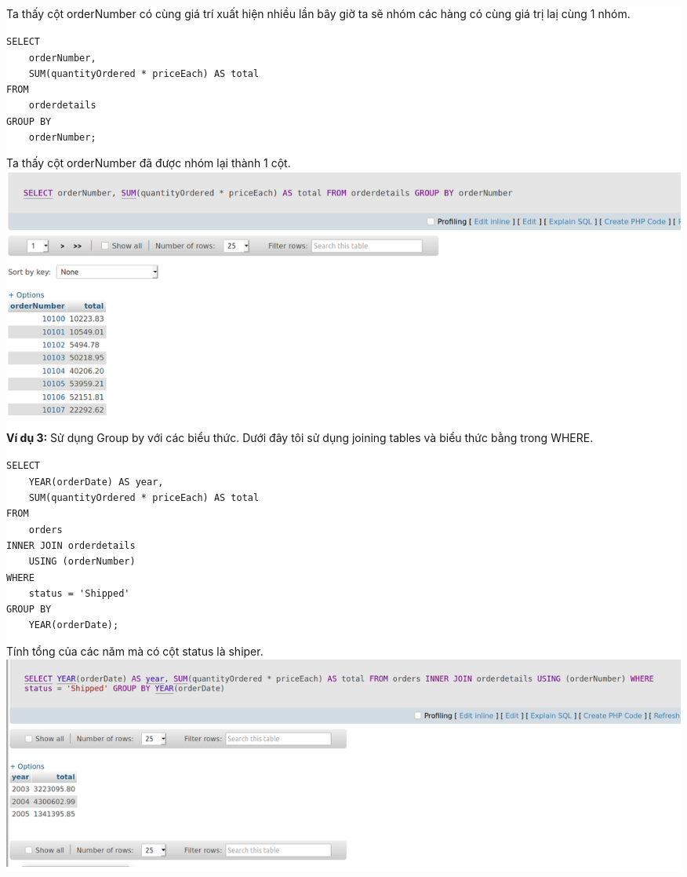 
Ta thấy cột orderNumber có cùng giá trí xuất hiện nhiều lần bây giờ ta sẽ nhóm các hàng có cùng giá trị laị cùng 1 nhóm.
```
SELECT 
    orderNumber,
    SUM(quantityOrdered * priceEach) AS total
FROM
    orderdetails
GROUP BY 
    orderNumber;
```
Ta thấy cột orderNumber đã được nhóm lại thành 1 cột.
![](sql/anh50.png)

**Ví dụ 3:** Sử dụng Group by với các biểu thức.
Dưới đây tôi sử dụng joining tables và  biểu thức bằng trong WHERE.
```
SELECT 
    YEAR(orderDate) AS year,
    SUM(quantityOrdered * priceEach) AS total
FROM
    orders
INNER JOIN orderdetails 
    USING (orderNumber)
WHERE
    status = 'Shipped'
GROUP BY 
    YEAR(orderDate);
```

Tính tổng của các năm mà có cột status là shiper.
![](sql/anh51.png)

